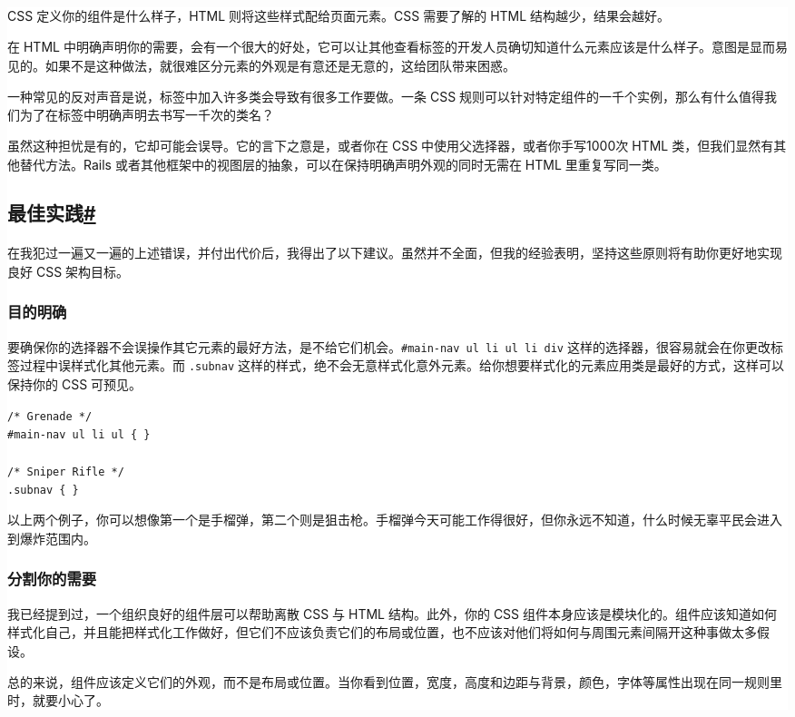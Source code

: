   <p>
    CSS 定义你的组件是什么样子，HTML 则将这些样式配给页面元素。CSS 需要了解的 HTML 结构越少，结果会越好。
  </p>
  
  <p>
    在 HTML 中明确声明你的需要，会有一个很大的好处，它可以让其他查看标签的开发人员确切知道什么元素应该是什么样子。意图是显而易见的。如果不是这种做法，就很难区分元素的外观是有意还是无意的，这给团队带来困惑。
  </p>
  
  <p>
    一种常见的反对声音是说，标签中加入许多类会导致有很多工作要做。一条 CSS 规则可以针对特定组件的一千个实例，那么有什么值得我们为了在标签中明确声明去书写一千次的类名？
  </p>
  
  <p>
    虽然这种担忧是有的，它却可能会误导。它的言下之意是，或者你在 CSS 中使用父选择器，或者你手写1000次 HTML 类，但我们显然有其他替代方法。Rails 或者其他框架中的视图层的抽象，可以在保持明确声明外观的同时无需在 HTML 里重复写同一类。
  </p>
  
  <h2 class="storycontent-h2">
    <span id="i-4">最佳实践</span><a title="标题链接地址" class="u-floatRight hidden" id="heyi-4" href="#i-4"><span class="" aria-hidden="true">#</span></a>
  </h2>
  
  <p>
    在我犯过一遍又一遍的上述错误，并付出代价后，我得出了以下建议。虽然并不全面，但我的经验表明，坚持这些原则将有助你更好地实现良好 CSS 架构目标。
  </p>
  
  <h3>
    目的明确
  </h3>
  
  <p>
    要确保你的选择器不会误操作其它元素的最好方法，是不给它们机会。<code>#main-nav ul li ul li div</code> 这样的选择器，很容易就会在你更改标签过程中误样式化其他元素。而 <code>.subnav</code> 这样的样式，绝不会无意样式化意外元素。给你想要样式化的元素应用类是最好的方式，这样可以保持你的 CSS 可预见。
  </p>
  
  <pre><code>/* Grenade */
#main-nav ul li ul { }

/* Sniper Rifle */
.subnav { }
</code></pre>
  
  <p>
    以上两个例子，你可以想像第一个是手榴弹，第二个则是狙击枪。手榴弹今天可能工作得很好，但你永远不知道，什么时候无辜平民会进入到爆炸范围内。
  </p>
  
  <h3>
    分割你的需要
  </h3>
  
  <p>
    我已经提到过，一个组织良好的组件层可以帮助离散 CSS 与 HTML 结构。此外，你的 CSS 组件本身应该是模块化的。组件应该知道如何样式化自己，并且能把样式化工作做好，但它们不应该负责它们的布局或位置，也不应该对他们将如何与周围元素间隔开这种事做太多假设。
  </p>
  
  <p>
    总的来说，组件应该定义它们的外观，而不是布局或位置。当你看到位置，宽度，高度和边距与背景，颜色，字体等属性出现在同一规则里时，就要小心了。
  </p>
  